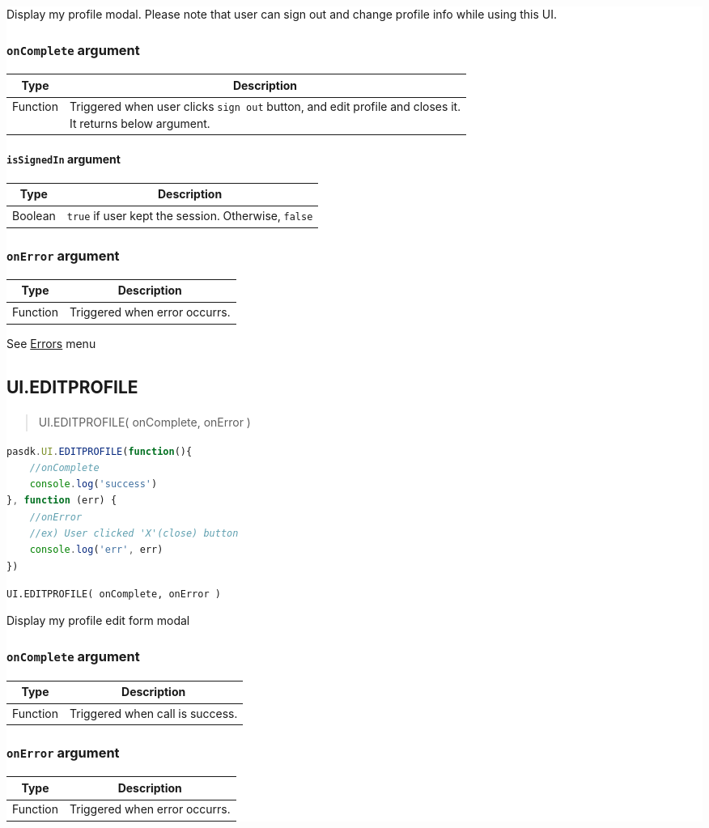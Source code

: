 Display my profile modal. Please note that user can sign out and change profile info while using this UI. 

### `onComplete` argument
Type | Description
----- | ------- 
<span class="d-type func">Function</span> | Triggered when user clicks `sign out` button, and edit profile and closes it.<br>It returns below argument.

#### `isSignedIn` argument
Type | Description
----- | ------- 
<span class="d-type bool">Boolean</span> | `true` if user kept the session. Otherwise, `false` 

### `onError` argument
Type | Description
----- | ------- 
<span class="d-type func">Function</span> | Triggered when error occurrs.

See [Errors](#errors) menu




## UI.EDITPROFILE

> UI.EDITPROFILE( onComplete, onError )

```javascript
pasdk.UI.EDITPROFILE(function(){
    //onComplete
    console.log('success')
}, function (err) {
    //onError
    //ex) User clicked 'X'(close) button
    console.log('err', err)
})
```

`UI.EDITPROFILE( onComplete, onError )`

Display my profile edit form modal

### `onComplete` argument
Type | Description
----- | ------- 
<span class="d-type func">Function</span> | Triggered when call is success.


### `onError` argument
Type | Description
----- | ------- 
<span class="d-type func">Function</span> | Triggered when error occurrs.
